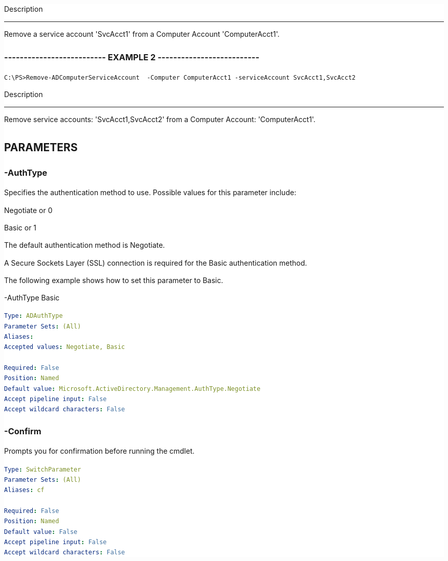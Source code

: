Description

-----------

Remove a service account 'SvcAcct1' from a Computer Account 'ComputerAcct1'.

### -------------------------- EXAMPLE 2 --------------------------
```
C:\PS>Remove-ADComputerServiceAccount  -Computer ComputerAcct1 -serviceAccount SvcAcct1,SvcAcct2
```

Description

-----------

Remove service accounts: 'SvcAcct1,SvcAcct2' from a Computer Account: 'ComputerAcct1'.

## PARAMETERS

### -AuthType
Specifies the authentication method to use.
Possible values for this parameter include:

Negotiate or 0

Basic or 1

The default authentication method is Negotiate.

A Secure Sockets Layer (SSL) connection is required for the Basic authentication method.

The following example shows how to set this parameter to Basic.

-AuthType Basic

```yaml
Type: ADAuthType
Parameter Sets: (All)
Aliases: 
Accepted values: Negotiate, Basic

Required: False
Position: Named
Default value: Microsoft.ActiveDirectory.Management.AuthType.Negotiate
Accept pipeline input: False
Accept wildcard characters: False
```

### -Confirm
Prompts you for confirmation before running the cmdlet.

```yaml
Type: SwitchParameter
Parameter Sets: (All)
Aliases: cf

Required: False
Position: Named
Default value: False
Accept pipeline input: False
Accept wildcard characters: False
```

